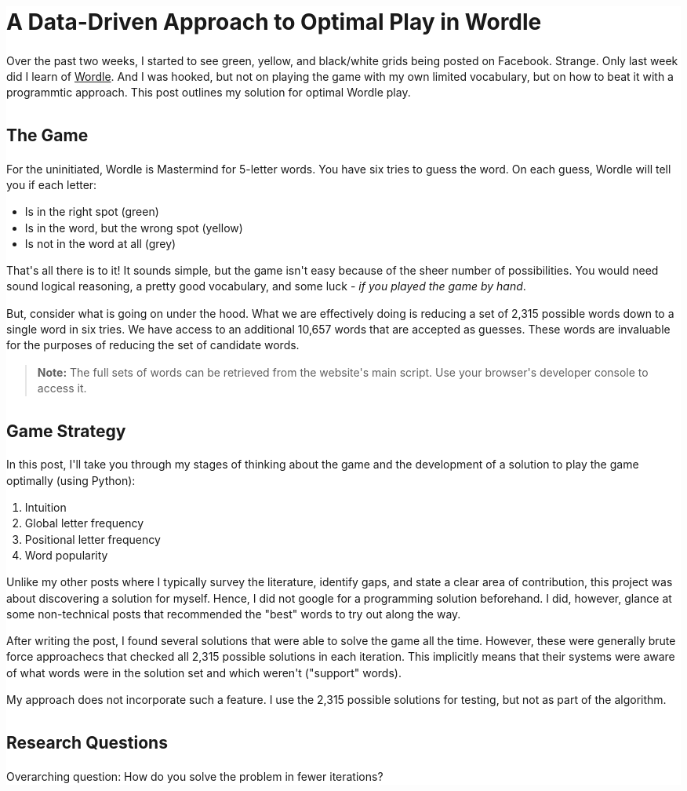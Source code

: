 # A Data-Driven Approach to Optimal Play in Wordle

Over the past two weeks, I started to see green, yellow, and black/white grids being posted on Facebook. Strange. Only last week did I learn of [Wordle](https://www.powerlanguage.co.uk/wordle/). And I was hooked, but not on playing the game with my own limited vocabulary, but on how to beat it with a programmtic approach. This post outlines my solution for optimal Wordle play.

## The Game
For the uninitiated, Wordle is Mastermind for 5-letter words. You have six tries to guess the word. On each guess, Wordle will tell you if each letter:

- Is in the right spot (green)
- Is in the word, but the wrong spot (yellow)
- Is not in the word at all (grey)

That's all there is to it! It sounds simple, but the game isn't easy because of the sheer number of possibilities. You would need sound logical reasoning, a pretty good vocabulary, and some luck - *if you played the game by hand*.

But, consider what is going on under the hood. What we are effectively doing is reducing a set of 2,315 possible words down to a single word in six tries. We have access to an additional 10,657 words that are accepted as guesses. These words are invaluable for the purposes of reducing the set of candidate words.

> **Note:** The full sets of words can be retrieved from the website's main script. Use your browser's developer console to access it.

## Game Strategy
In this post, I'll take you through my stages of thinking about the game and the development of a solution to play the game optimally (using Python):

1. Intuition
2. Global letter frequency
3. Positional letter frequency
4. Word popularity

Unlike my other posts where I typically survey the literature, identify gaps, and state a clear area of contribution, this project was about discovering a solution for myself. Hence, I did not google for a programming solution beforehand. I did, however, glance at some non-technical posts that recommended the "best" words to try out along the way.

After writing the post, I found several solutions that were able to solve the game all the time. However, these were generally brute force approachecs that checked all 2,315 possible solutions in each iteration. This implicitly means that their systems were aware of what words were in the solution set and which weren't ("support" words).

My approach does not incorporate such a feature. I use the 2,315 possible solutions for testing, but not as part of the algorithm.

## Research Questions
Overarching question: How do you solve the problem in fewer iterations?
